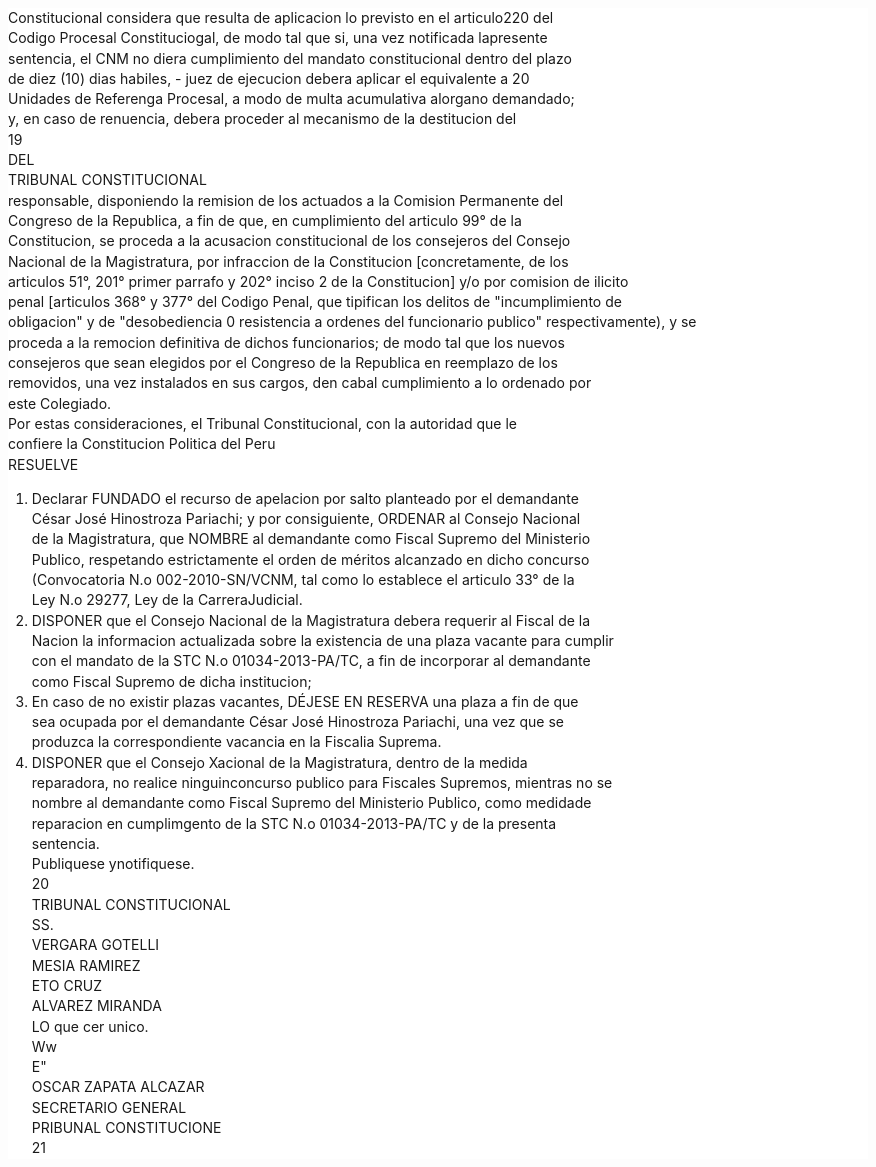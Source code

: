 Constitucional considera que resulta de aplicacion lo previsto en el articulo220 del  
Codigo Procesal Constituciogal, de modo tal que si, una vez notificada lapresente  
sentencia, el CNM no diera cumplimiento del mandato constitucional dentro del plazo  
de diez (10) dias habiles, - juez de ejecucion debera aplicar el equivalente a 20  
Unidades de Referenga Procesal, a modo de multa acumulativa alorgano demandado;  
y, en caso de renuencia, debera proceder al mecanismo de la destitucion del  
19  
DEL  
TRIBUNAL CONSTITUCIONAL  
responsable, disponiendo la remision de los actuados a la Comision Permanente del  
Congreso de la Republica, a fin de que, en cumplimiento del articulo 99° de la  
Constitucion, se proceda a la acusacion constitucional de los consejeros del Consejo  
Nacional de la Magistratura, por infraccion de la Constitucion [concretamente, de los  
articulos 51°, 201° primer parrafo y 202° inciso 2 de la Constitucion] y/o por comision de ilicito  
penal [articulos 368° y 377° del Codigo Penal, que tipifican los delitos de "incumplimiento de  
obligacion" y de "desobediencia 0 resistencia a ordenes del funcionario publico" respectivamente), y se  
proceda a la remocion definitiva de dichos funcionarios; de modo tal que los nuevos  
consejeros que sean elegidos por el Congreso de la Republica en reemplazo de los  
removidos, una vez instalados en sus cargos, den cabal cumplimiento a lo ordenado por  
este Colegiado.  
Por estas consideraciones, el Tribunal Constitucional, con la autoridad que le  
confiere la Constitucion Politica del Peru  
RESUELVE  
1. Declarar FUNDADO el recurso de apelacion por salto planteado por el demandante  
César José Hinostroza Pariachi; y por consiguiente, ORDENAR al Consejo Nacional  
de la Magistratura, que NOMBRE al demandante como Fiscal Supremo del Ministerio  
Publico, respetando estrictamente el orden de méritos alcanzado en dicho concurso  
(Convocatoria N.o 002-2010-SN/VCNM, tal como lo establece el articulo 33° de la  
Ley N.o 29277, Ley de la CarreraJudicial.  
2. DISPONER que el Consejo Nacional de la Magistratura debera requerir al Fiscal de la  
Nacion la informacion actualizada sobre la existencia de una plaza vacante para cumplir  
con el mandato de la STC N.o 01034-2013-PA/TC, a fin de incorporar al demandante  
como Fiscal Supremo de dicha institucion;  
3. En caso de no existir plazas vacantes, DÉJESE EN RESERVA una plaza a fin de que  
sea ocupada por el demandante César José Hinostroza Pariachi, una vez que se  
produzca la correspondiente vacancia en la Fiscalia Suprema.  
4. DISPONER que el Consejo Xacional de la Magistratura, dentro de la medida  
reparadora, no realice ninguinconcurso publico para Fiscales Supremos, mientras no se  
nombre al demandante como Fiscal Supremo del Ministerio Publico, como medidade  
reparacion en cumplimgento de la STC N.o 01034-2013-PA/TC y de la presenta  
sentencia.  
Publiquese ynotifiquese.  
20  
TRIBUNAL CONSTITUCIONAL  
SS.  
VERGARA GOTELLI  
MESIA RAMIREZ  
ETO CRUZ  
ALVAREZ MIRANDA  
LO que cer unico.  
Ww  
E"  
OSCAR ZAPATA ALCAZAR  
SECRETARIO GENERAL  
PRIBUNAL CONSTITUCIONE  
21